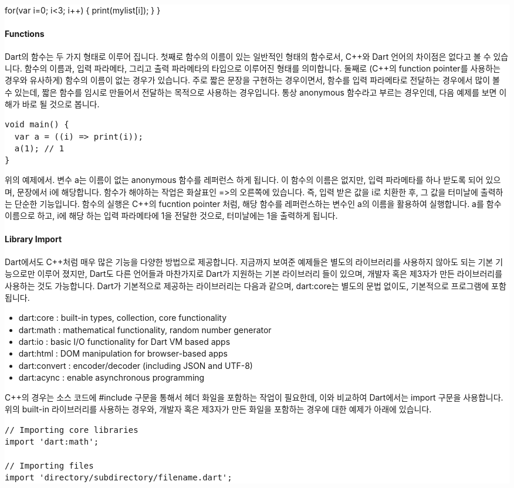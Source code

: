   for(var i=0; i&lt;3; i++) {
    print(mylist[i]);
  }
}
</pre>



<h4>Functions</h4>



<p>Dart의 함수는 두 가지 형태로 이루어 집니다. 첫째로 함수의 이름이 있는 일반적인 형태의 함수로서, C++와 Dart 언어의 차이점은 없다고 볼 수 있습니다. 함수의 이름과, 입력 파라메타, 그리고 출력 파라메타의 타입으로 이루어진 형태를 의미합니다. 둘째로 (C++의 function pointer를 사용하는 경우와 유사하게) 함수의 이름이 없는 경우가 있습니다. 주로 짧은 문장을 구현하는 경우이면서, 함수를 입력 파라메타로 전달하는 경우에서 많이 볼 수 있는데, 짧은 함수를 임시로 만들어서 전달하는 목적으로 사용하는 경우입니다. 통상 anonymous 함수라고 부르는 경우인데, 다음 예제를 보면 이해가 바로 될 것으로 봅니다.</p>



<pre>void main() {
  var a = ((i) =&gt; print(i));
  a(1); // 1
}
</pre>



<p>위의 예제에서. 변수 a는 이름이 없는 anonymous 함수를 레퍼런스 하게 됩니다. 이 함수의 이름은 없지만, 입력 파라메타를 하나 받도록 되어 있으며, 문장에서 i에 해당합니다. 함수가 해야하는 작업은 화살표인 =&gt;의 오른쪽에 있습니다. 즉, 입력 받은 값을 i로 치환한 후, 그 값을 터미날에 출력하는 단순한 기능입니다. 함수의 실행은 C++의 fucntion pointer 처럼, 해당 함수를 레퍼런스하는 변수인 a의 이름을 활용하여 실행합니다. a를 함수 이름으로 하고, i에 해당 하는 입력 파라메타에 1을 전달한 것으로, 터미날에는 1을 출력하게 됩니다.</p>



<h4>Library Import</h4>



<p>Dart에서도 C++처럼 매우 많은 기능을 다양한 방법으로 제공합니다. 지금까지 보여준 예제들은 별도의 라이브러리를 사용하지 않아도 되는 기본 기능으로만 이루어 졌지만, Dart도 다른 언어들과 마찬가지로 Dart가 지원하는 기본 라이브러리 들이 있으며, 개발자 혹은 제3자가 만든 라이브러리를 사용하는 것도 가능합니다. Dart가 기본적으로 제공하는 라이브러리는 다음과 같으며, dart:core는 별도의 문법 없이도, 기본적으로 프로그램에 포함됩니다.</p>



<ul><li>dart:core : built-in types, collection, core functionality</li><li>dart:math : mathematical functionality, random number generator</li><li>dart:io : basic I/O functionality for Dart VM based apps</li><li>dart:html : DOM manipulation for browser-based apps</li><li>dart:convert : encoder/decoder (including JSON and UTF-8)</li><li>dart:acync : enable asynchronous programming</li></ul>



<p>C++의 경우는 소스 코드에 #include 구문을 통해서 헤더 화일을 포함하는 작업이 필요한데, 이와 비교하여 Dart에서는 import 구문을 사용합니다. 위의 built-in 라이브러리를 사용하는 경우와, 개발자 혹은 제3자가 만든 화일을 포함하는 경우에 대한 예제가 아래에 있습니다.</p>



<pre>// Importing core libraries
import 'dart:math';

// Importing files
import 'directory/subdirectory/filename.dart';
</pre>


